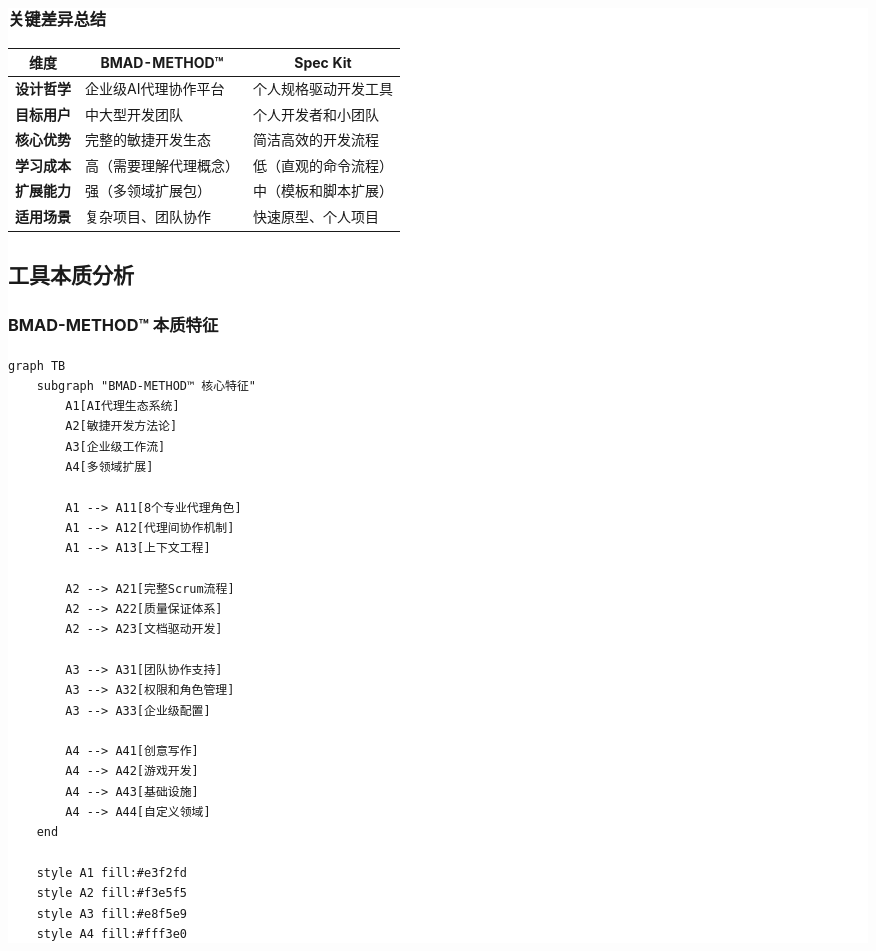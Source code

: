 ### 关键差异总结

| 维度 | BMAD-METHOD™ | Spec Kit |
|------|-------------|----------|
| **设计哲学** | 企业级AI代理协作平台 | 个人规格驱动开发工具 |
| **目标用户** | 中大型开发团队 | 个人开发者和小团队 |
| **核心优势** | 完整的敏捷开发生态 | 简洁高效的开发流程 |
| **学习成本** | 高（需要理解代理概念） | 低（直观的命令流程） |
| **扩展能力** | 强（多领域扩展包） | 中（模板和脚本扩展） |
| **适用场景** | 复杂项目、团队协作 | 快速原型、个人项目 |

## 工具本质分析

### BMAD-METHOD™ 本质特征

```mermaid
graph TB
    subgraph "BMAD-METHOD™ 核心特征"
        A1[AI代理生态系统]
        A2[敏捷开发方法论]
        A3[企业级工作流]
        A4[多领域扩展]
        
        A1 --> A11[8个专业代理角色]
        A1 --> A12[代理间协作机制]
        A1 --> A13[上下文工程]
        
        A2 --> A21[完整Scrum流程]
        A2 --> A22[质量保证体系]
        A2 --> A23[文档驱动开发]
        
        A3 --> A31[团队协作支持]
        A3 --> A32[权限和角色管理]
        A3 --> A33[企业级配置]
        
        A4 --> A41[创意写作]
        A4 --> A42[游戏开发]
        A4 --> A43[基础设施]
        A4 --> A44[自定义领域]
    end
    
    style A1 fill:#e3f2fd
    style A2 fill:#f3e5f5
    style A3 fill:#e8f5e9
    style A4 fill:#fff3e0
```
